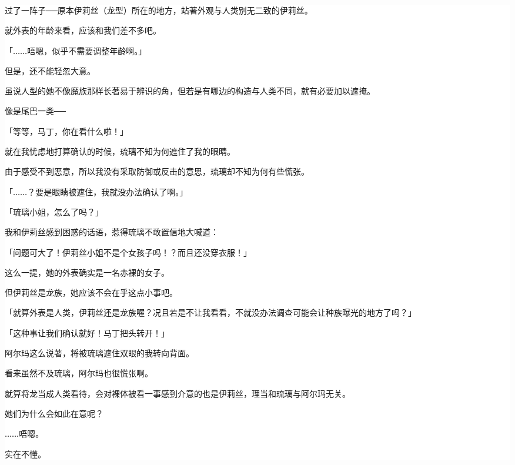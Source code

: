 过了一阵子──原本伊莉丝（龙型）所在的地方，站著外观与人类别无二致的伊莉丝。

就外表的年龄来看，应该和我们差不多吧。

「……唔嗯，似乎不需要调整年龄啊。」

但是，还不能轻忽大意。

虽说人型的她不像魔族那样长著易于辨识的角，但若是有哪边的构造与人类不同，就有必要加以遮掩。

像是尾巴一类──

「等等，马丁，你在看什么啦！」

就在我忧虑地打算确认的时候，琉璃不知为何遮住了我的眼睛。

由于感受不到恶意，所以我没有采取防御或反击的意思，琉璃却不知为何有些慌张。

「……？要是眼睛被遮住，我就没办法确认了啊。」

「琉璃小姐，怎么了吗？」

我和伊莉丝感到困惑的话语，惹得琉璃不敢置信地大喊道：

「问题可大了！伊莉丝小姐不是个女孩子吗！？而且还没穿衣服！」

这么一提，她的外表确实是一名赤裸的女子。

但伊莉丝是龙族，她应该不会在乎这点小事吧。

「就算外表是人类，伊莉丝还是龙族喔？况且若是不让我看看，不就没办法调查可能会让种族曝光的地方了吗？」

「这种事让我们确认就好！马丁把头转开！」

阿尔玛这么说著，将被琉璃遮住双眼的我转向背面。

看来虽然不及琉璃，阿尔玛也很慌张啊。

就算将龙当成人类看待，会对裸体被看一事感到介意的也是伊莉丝，理当和琉璃与阿尔玛无关。

她们为什么会如此在意呢？

……唔嗯。

实在不懂。

